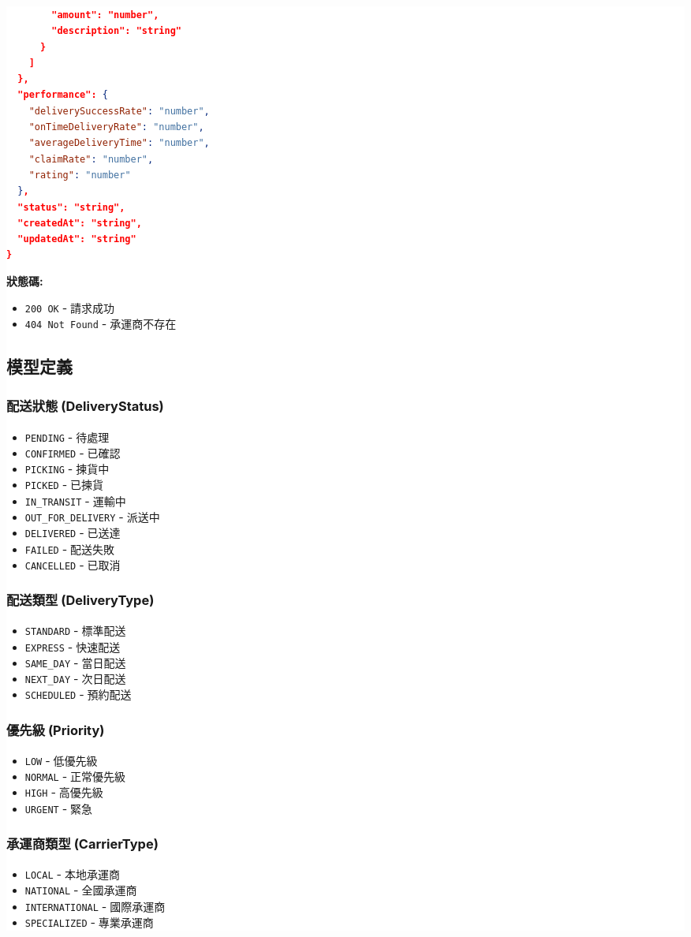 ```json
        "amount": "number",
        "description": "string"
      }
    ]
  },
  "performance": {
    "deliverySuccessRate": "number",
    "onTimeDeliveryRate": "number",
    "averageDeliveryTime": "number",
    "claimRate": "number",
    "rating": "number"
  },
  "status": "string",
  "createdAt": "string",
  "updatedAt": "string"
}
```

**狀態碼:**
- `200 OK` - 請求成功
- `404 Not Found` - 承運商不存在

## 模型定義

### 配送狀態 (DeliveryStatus)
- `PENDING` - 待處理
- `CONFIRMED` - 已確認
- `PICKING` - 揀貨中
- `PICKED` - 已揀貨
- `IN_TRANSIT` - 運輸中
- `OUT_FOR_DELIVERY` - 派送中
- `DELIVERED` - 已送達
- `FAILED` - 配送失敗
- `CANCELLED` - 已取消

### 配送類型 (DeliveryType)
- `STANDARD` - 標準配送
- `EXPRESS` - 快速配送
- `SAME_DAY` - 當日配送
- `NEXT_DAY` - 次日配送
- `SCHEDULED` - 預約配送

### 優先級 (Priority)
- `LOW` - 低優先級
- `NORMAL` - 正常優先級
- `HIGH` - 高優先級
- `URGENT` - 緊急

### 承運商類型 (CarrierType)
- `LOCAL` - 本地承運商
- `NATIONAL` - 全國承運商
- `INTERNATIONAL` - 國際承運商
- `SPECIALIZED` - 專業承運商
